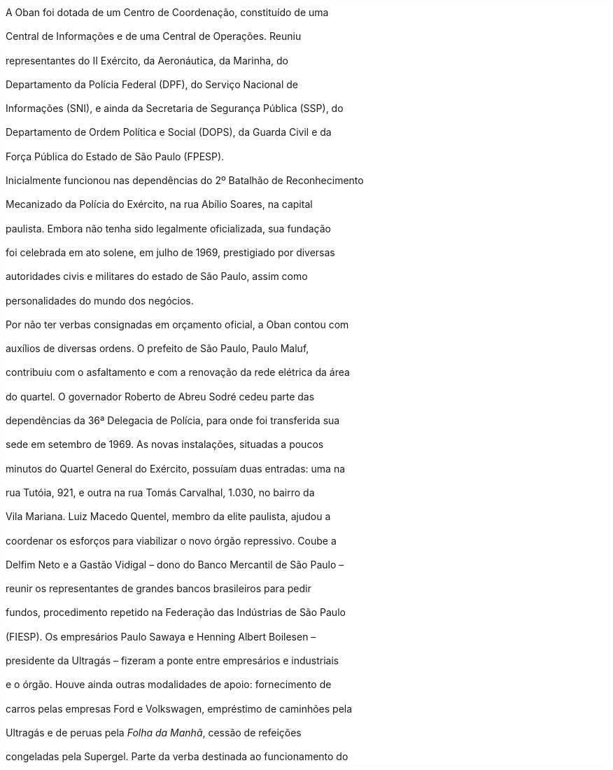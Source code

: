 A Oban foi dotada de um Centro de Coordenação, constituído de uma

Central de Informações e de uma Central de Operações. Reuniu

representantes do II Exército, da Aeronáutica, da Marinha, do

Departamento da Polícia Federal (DPF), do Serviço Nacional de

Informações (SNI), e ainda da Secretaria de Segurança Pública (SSP), do

Departamento de Ordem Política e Social (DOPS), da Guarda Civil e da

Força Pública do Estado de São Paulo (FPESP).



Inicialmente funcionou nas dependências do 2º Batalhão de Reconhecimento

Mecanizado da Polícia do Exército, na rua Abílio Soares, na capital

paulista. Embora não tenha sido legalmente oficializada, sua fundação

foi celebrada em ato solene, em julho de 1969, prestigiado por diversas

autoridades civis e militares do estado de São Paulo, assim como

personalidades do mundo dos negócios.



Por não ter verbas consignadas em orçamento oficial, a Oban contou com

auxílios de diversas ordens. O prefeito de São Paulo, Paulo Maluf,

contribuiu com o asfaltamento e com a renovação da rede elétrica da área

do quartel. O governador Roberto de Abreu Sodré cedeu parte das

dependências da 36ª Delegacia de Polícia, para onde foi transferida sua

sede em setembro de 1969. As novas instalações, situadas a poucos

minutos do Quartel General do Exército, possuíam duas entradas: uma na

rua Tutóia, 921, e outra na rua Tomás Carvalhal, 1.030, no bairro da

Vila Mariana. Luiz Macedo Quentel, membro da elite paulista, ajudou a

coordenar os esforços para viabilizar o novo órgão repressivo. Coube a

Delfim Neto e a Gastão Vidigal – dono do Banco Mercantil de São Paulo –

reunir os representantes de grandes bancos brasileiros para pedir

fundos, procedimento repetido na Federação das Indústrias de São Paulo

(FIESP). Os empresários Paulo Sawaya e Henning Albert Boilesen –

presidente da Ultragás – fizeram a ponte entre empresários e industriais

e o órgão. Houve ainda outras modalidades de apoio: fornecimento de

carros pelas empresas Ford e Volkswagen, empréstimo de caminhões pela

Ultragás e de peruas pela *Folha da Manhã*, cessão de refeições

congeladas pela Supergel. Parte da verba destinada ao funcionamento do
